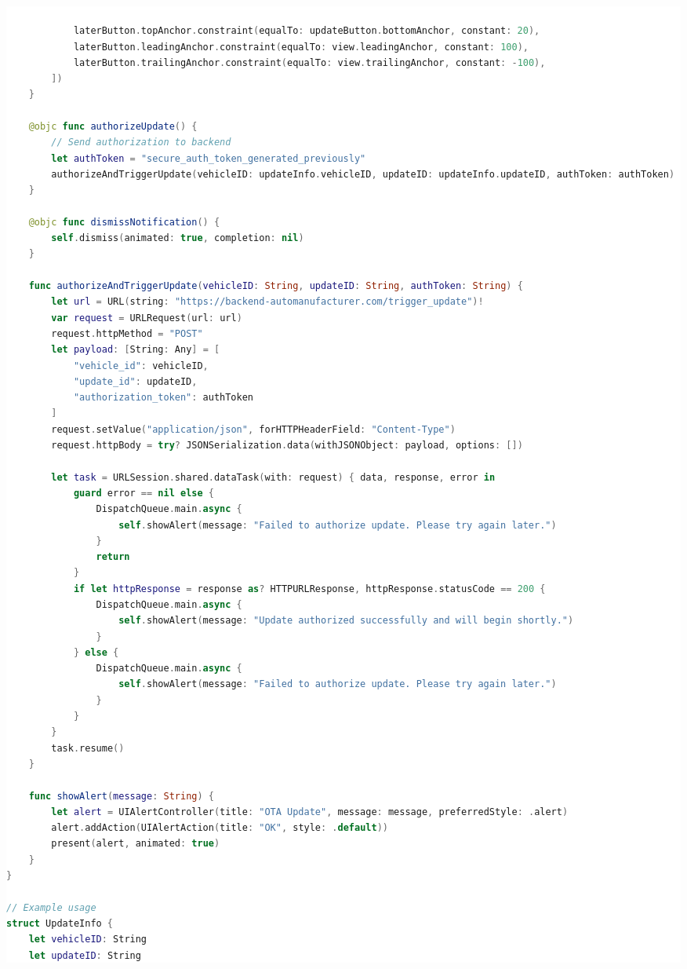 ```swift
            
            laterButton.topAnchor.constraint(equalTo: updateButton.bottomAnchor, constant: 20),
            laterButton.leadingAnchor.constraint(equalTo: view.leadingAnchor, constant: 100),
            laterButton.trailingAnchor.constraint(equalTo: view.trailingAnchor, constant: -100),
        ])
    }
    
    @objc func authorizeUpdate() {
        // Send authorization to backend
        let authToken = "secure_auth_token_generated_previously"
        authorizeAndTriggerUpdate(vehicleID: updateInfo.vehicleID, updateID: updateInfo.updateID, authToken: authToken)
    }
    
    @objc func dismissNotification() {
        self.dismiss(animated: true, completion: nil)
    }
    
    func authorizeAndTriggerUpdate(vehicleID: String, updateID: String, authToken: String) {
        let url = URL(string: "https://backend-automanufacturer.com/trigger_update")!
        var request = URLRequest(url: url)
        request.httpMethod = "POST"
        let payload: [String: Any] = [
            "vehicle_id": vehicleID,
            "update_id": updateID,
            "authorization_token": authToken
        ]
        request.setValue("application/json", forHTTPHeaderField: "Content-Type")
        request.httpBody = try? JSONSerialization.data(withJSONObject: payload, options: [])
        
        let task = URLSession.shared.dataTask(with: request) { data, response, error in
            guard error == nil else {
                DispatchQueue.main.async {
                    self.showAlert(message: "Failed to authorize update. Please try again later.")
                }
                return
            }
            if let httpResponse = response as? HTTPURLResponse, httpResponse.statusCode == 200 {
                DispatchQueue.main.async {
                    self.showAlert(message: "Update authorized successfully and will begin shortly.")
                }
            } else {
                DispatchQueue.main.async {
                    self.showAlert(message: "Failed to authorize update. Please try again later.")
                }
            }
        }
        task.resume()
    }
    
    func showAlert(message: String) {
        let alert = UIAlertController(title: "OTA Update", message: message, preferredStyle: .alert)
        alert.addAction(UIAlertAction(title: "OK", style: .default))
        present(alert, animated: true)
    }
}

// Example usage
struct UpdateInfo {
    let vehicleID: String
    let updateID: String
```